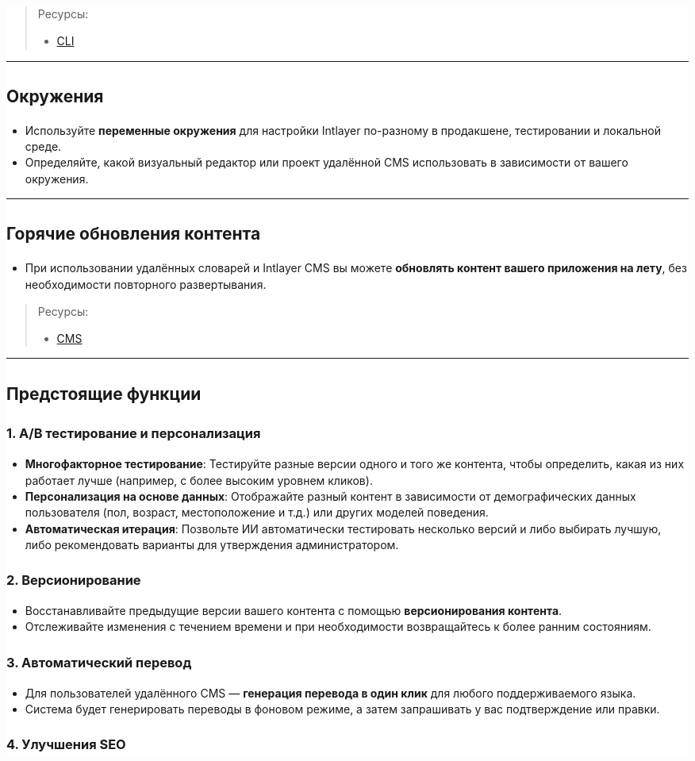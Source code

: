 > Ресурсы:
>
> - [CLI](https://github.com/aymericzip/intlayer/blob/main/docs/docs/ru/intlayer_cli.md)

---

## Окружения

- Используйте **переменные окружения** для настройки Intlayer по-разному в продакшене, тестировании и локальной среде.
- Определяйте, какой визуальный редактор или проект удалённой CMS использовать в зависимости от вашего окружения.

---

## Горячие обновления контента

- При использовании удалённых словарей и Intlayer CMS вы можете **обновлять контент вашего приложения на лету**, без необходимости повторного развертывания.

> Ресурсы:
>
> - [CMS](https://github.com/aymericzip/intlayer/blob/main/docs/docs/ru/intlayer_CMS.md)

---

## Предстоящие функции

### 1. A/B тестирование и персонализация

- **Многофакторное тестирование**: Тестируйте разные версии одного и того же контента, чтобы определить, какая из них работает лучше (например, с более высоким уровнем кликов).
- **Персонализация на основе данных**: Отображайте разный контент в зависимости от демографических данных пользователя (пол, возраст, местоположение и т.д.) или других моделей поведения.
- **Автоматическая итерация**: Позвольте ИИ автоматически тестировать несколько версий и либо выбирать лучшую, либо рекомендовать варианты для утверждения администратором.

### 2. Версионирование

- Восстанавливайте предыдущие версии вашего контента с помощью **версионирования контента**.
- Отслеживайте изменения с течением времени и при необходимости возвращайтесь к более ранним состояниям.

### 3. Автоматический перевод

- Для пользователей удалённого CMS — **генерация перевода в один клик** для любого поддерживаемого языка.
- Система будет генерировать переводы в фоновом режиме, а затем запрашивать у вас подтверждение или правки.

### 4. Улучшения SEO
